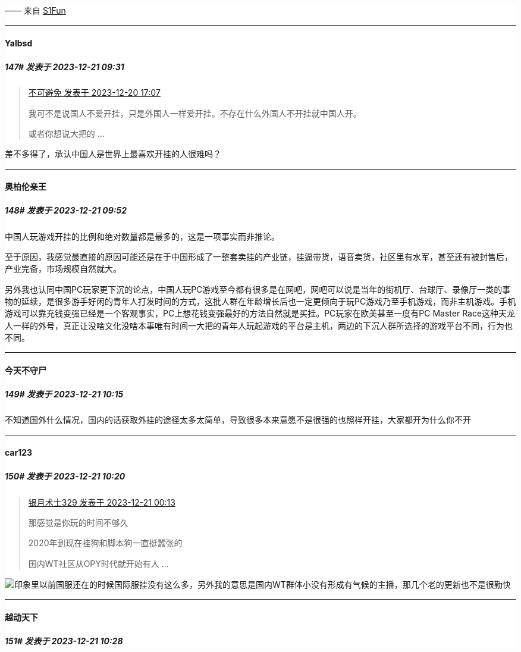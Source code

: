 —— 来自 [S1Fun](https://s1fun.koalcat.com)


*****

####  Yalbsd  
##### 147#       发表于 2023-12-21 09:31

<blockquote><a href="httphttps://bbs.saraba1st.com/2b/forum.php?mod=redirect&amp;goto=findpost&amp;pid=63388676&amp;ptid=2164817" target="_blank">不可避免 发表于 2023-12-20 17:07</a>

我可不是说国人不爱开挂，只是外国人一样爱开挂。不存在什么外国人不开挂就中国人开。

或者你想说大把的 ...</blockquote>
差不多得了，承认中国人是世界上最喜欢开挂的人很难吗？


*****

####  奥柏伦亲王  
##### 148#       发表于 2023-12-21 09:52

中国人玩游戏开挂的比例和绝对数量都是最多的，这是一项事实而非推论。

至于原因，我感觉最直接的原因可能还是在于中国形成了一整套卖挂的产业链，挂逼带货，语音卖货，社区里有水军，甚至还有被封售后，产业完备，市场规模自然就大。

另外我也认同中国PC玩家更下沉的论点，中国人玩PC游戏至今都有很多是在网吧，网吧可以说是当年的街机厅、台球厅、录像厅一类的事物的延续，是很多游手好闲的青年人打发时间的方式，这批人群在年龄增长后也一定更倾向于玩PC游戏乃至手机游戏，而非主机游戏。手机游戏可以靠充钱变强已经是一个客观事实，PC上想花钱变强最好的方法自然就是买挂。PC玩家在欧美甚至一度有PC Master Race这种天龙人一样的外号，真正让没啥文化没啥本事唯有时间一大把的青年人玩起游戏的平台是主机，两边的下沉人群所选择的游戏平台不同，行为也不同。


*****

####  今天不守尸  
##### 149#       发表于 2023-12-21 10:15

不知道国外什么情况，国内的话获取外挂的途径太多太简单，导致很多本来意愿不是很强的也照样开挂，大家都开为什么你不开

*****

####  car123  
##### 150#       发表于 2023-12-21 10:20

<blockquote><a href="httphttps://bbs.saraba1st.com/2b/forum.php?mod=redirect&amp;goto=findpost&amp;pid=63393052&amp;ptid=2164817" target="_blank">银月术士329 发表于 2023-12-21 00:13</a>

那感觉是你玩的时间不够久

2020年到现在挂狗和脚本狗一直挺嚣张的

国内WT社区从OPY时代就开始有人 ...</blockquote>
<img src="https://static.saraba1st.com/image/smiley/face2017/220.png" referrerpolicy="no-referrer">印象里以前国服还在的时候国际服挂没有这么多，另外我的意思是国内WT群体小没有形成有气候的主播，那几个老的更新也不是很勤快


*****

####  越动天下  
##### 151#       发表于 2023-12-21 10:28

